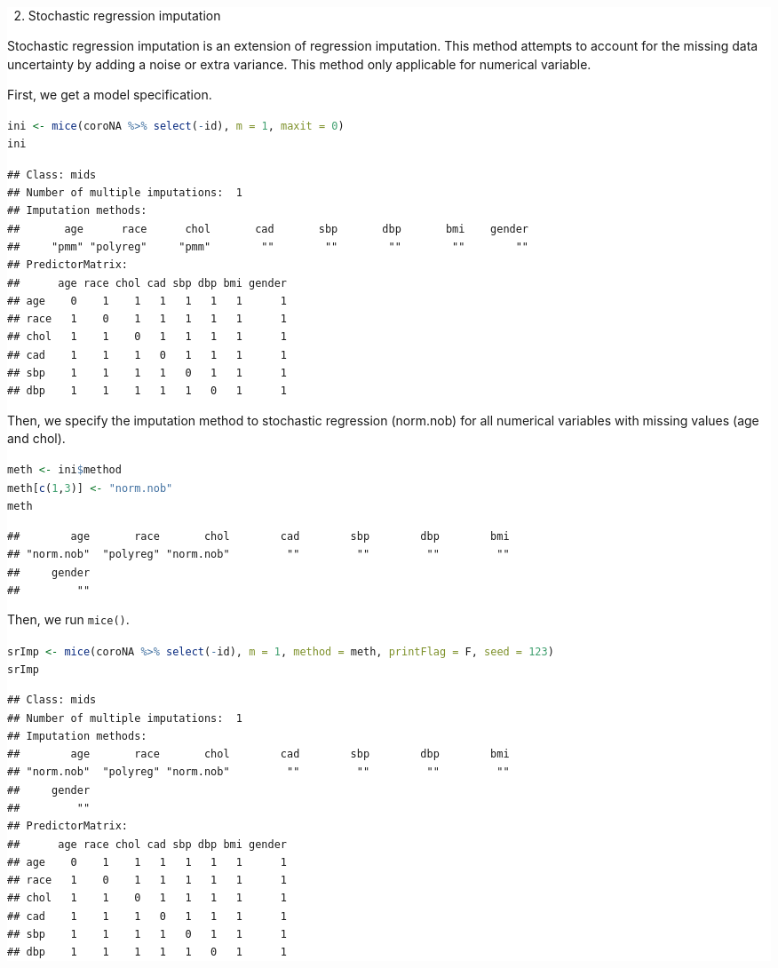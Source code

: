 2.  Stochastic regression imputation

Stochastic regression imputation is an extension of regression imputation. This method attempts to account for the missing data uncertainty by adding a noise or extra variance. This method only applicable for numerical variable.

First, we get a model specification.


```r
ini <- mice(coroNA %>% select(-id), m = 1, maxit = 0) 
ini
```

```
## Class: mids
## Number of multiple imputations:  1 
## Imputation methods:
##       age      race      chol       cad       sbp       dbp       bmi    gender 
##     "pmm" "polyreg"     "pmm"        ""        ""        ""        ""        "" 
## PredictorMatrix:
##      age race chol cad sbp dbp bmi gender
## age    0    1    1   1   1   1   1      1
## race   1    0    1   1   1   1   1      1
## chol   1    1    0   1   1   1   1      1
## cad    1    1    1   0   1   1   1      1
## sbp    1    1    1   1   0   1   1      1
## dbp    1    1    1   1   1   0   1      1
```

Then, we specify the imputation method to stochastic regression (norm.nob) for all numerical variables with missing values (age and chol).


```r
meth <- ini$method
meth[c(1,3)] <- "norm.nob"
meth
```

```
##        age       race       chol        cad        sbp        dbp        bmi 
## "norm.nob"  "polyreg" "norm.nob"         ""         ""         ""         "" 
##     gender 
##         ""
```

Then, we run `mice()`.


```r
srImp <- mice(coroNA %>% select(-id), m = 1, method = meth, printFlag = F, seed = 123)
srImp
```

```
## Class: mids
## Number of multiple imputations:  1 
## Imputation methods:
##        age       race       chol        cad        sbp        dbp        bmi 
## "norm.nob"  "polyreg" "norm.nob"         ""         ""         ""         "" 
##     gender 
##         "" 
## PredictorMatrix:
##      age race chol cad sbp dbp bmi gender
## age    0    1    1   1   1   1   1      1
## race   1    0    1   1   1   1   1      1
## chol   1    1    0   1   1   1   1      1
## cad    1    1    1   0   1   1   1      1
## sbp    1    1    1   1   0   1   1      1
## dbp    1    1    1   1   1   0   1      1
```